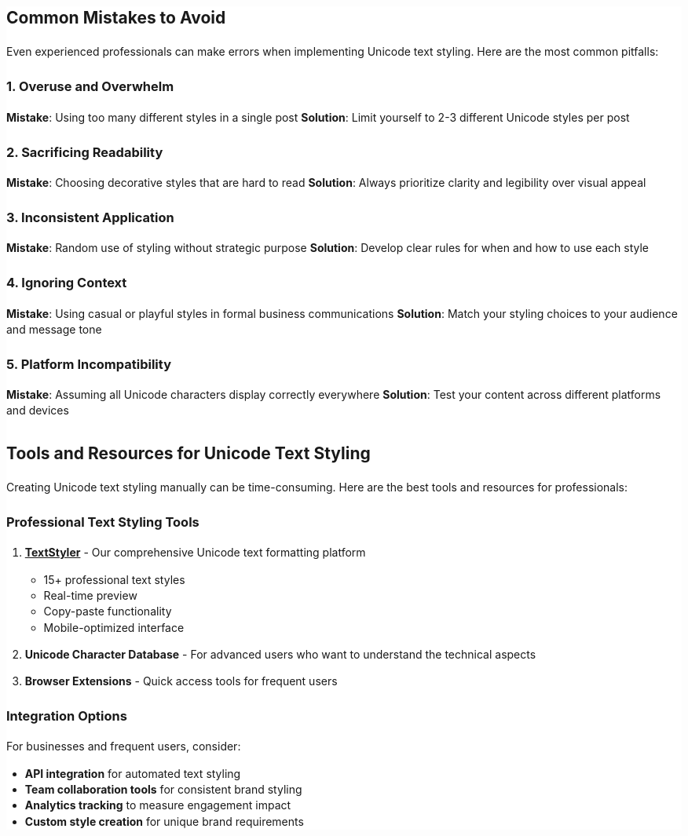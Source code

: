 ## Common Mistakes to Avoid

Even experienced professionals can make errors when implementing Unicode text styling. Here are the most common pitfalls:

### 1. Overuse and Overwhelm

**Mistake**: Using too many different styles in a single post
**Solution**: Limit yourself to 2-3 different Unicode styles per post

### 2. Sacrificing Readability

**Mistake**: Choosing decorative styles that are hard to read
**Solution**: Always prioritize clarity and legibility over visual appeal

### 3. Inconsistent Application

**Mistake**: Random use of styling without strategic purpose
**Solution**: Develop clear rules for when and how to use each style

### 4. Ignoring Context

**Mistake**: Using casual or playful styles in formal business communications
**Solution**: Match your styling choices to your audience and message tone

### 5. Platform Incompatibility

**Mistake**: Assuming all Unicode characters display correctly everywhere
**Solution**: Test your content across different platforms and devices

## Tools and Resources for Unicode Text Styling

Creating Unicode text styling manually can be time-consuming. Here are the best tools and resources for professionals:

### Professional Text Styling Tools

1. **[TextStyler](/)** - Our comprehensive Unicode text formatting platform
   - 15+ professional text styles
   - Real-time preview
   - Copy-paste functionality
   - Mobile-optimized interface

2. **Unicode Character Database** - For advanced users who want to understand the technical aspects

3. **Browser Extensions** - Quick access tools for frequent users

### Integration Options

For businesses and frequent users, consider:

- **API integration** for automated text styling
- **Team collaboration tools** for consistent brand styling
- **Analytics tracking** to measure engagement impact
- **Custom style creation** for unique brand requirements
